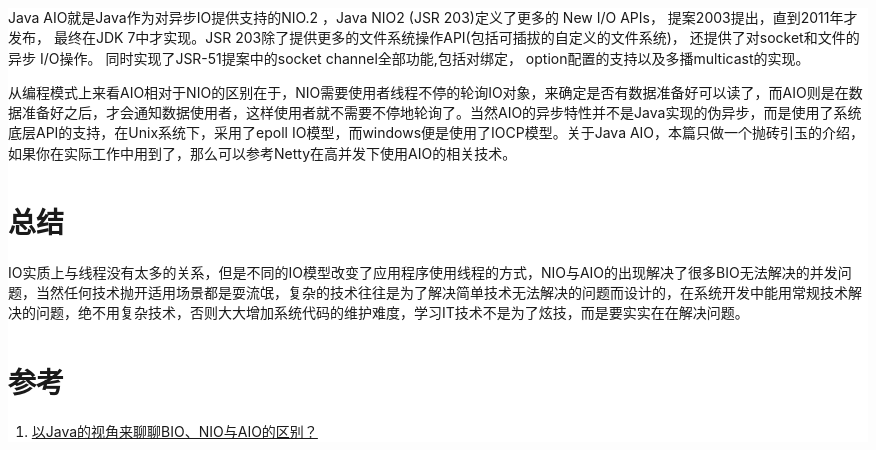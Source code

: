 Java AIO就是Java作为对异步IO提供支持的NIO.2 ，Java NIO2 (JSR 203)定义了更多的 New I/O APIs， 提案2003提出，直到2011年才发布， 最终在JDK 7中才实现。JSR 203除了提供更多的文件系统操作API(包括可插拔的自定义的文件系统)， 还提供了对socket和文件的异步 I/O操作。 同时实现了JSR-51提案中的socket channel全部功能,包括对绑定， option配置的支持以及多播multicast的实现。

从编程模式上来看AIO相对于NIO的区别在于，NIO需要使用者线程不停的轮询IO对象，来确定是否有数据准备好可以读了，而AIO则是在数据准备好之后，才会通知数据使用者，这样使用者就不需要不停地轮询了。当然AIO的异步特性并不是Java实现的伪异步，而是使用了系统底层API的支持，在Unix系统下，采用了epoll IO模型，而windows便是使用了IOCP模型。关于Java AIO，本篇只做一个抛砖引玉的介绍，如果你在实际工作中用到了，那么可以参考Netty在高并发下使用AIO的相关技术。

# 总结

IO实质上与线程没有太多的关系，但是不同的IO模型改变了应用程序使用线程的方式，NIO与AIO的出现解决了很多BIO无法解决的并发问题，当然任何技术抛开适用场景都是耍流氓，复杂的技术往往是为了解决简单技术无法解决的问题而设计的，在系统开发中能用常规技术解决的问题，绝不用复杂技术，否则大大增加系统代码的维护难度，学习IT技术不是为了炫技，而是要实实在在解决问题。

# 参考 #

1. [以Java的视角来聊聊BIO、NIO与AIO的区别？](<https://juejin.im/entry/598da7d16fb9a03c42431ed3>)
